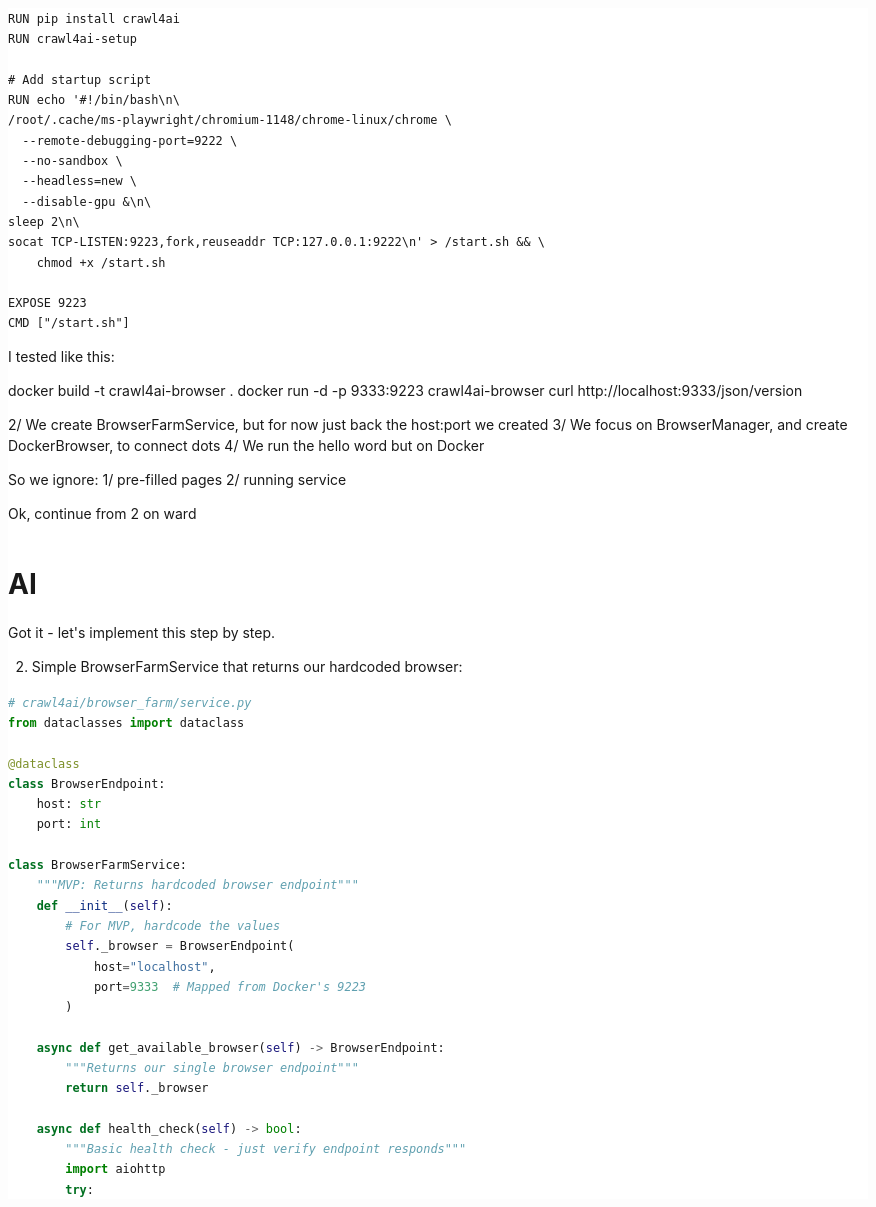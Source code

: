 ```
RUN pip install crawl4ai
RUN crawl4ai-setup

# Add startup script
RUN echo '#!/bin/bash\n\
/root/.cache/ms-playwright/chromium-1148/chrome-linux/chrome \
  --remote-debugging-port=9222 \
  --no-sandbox \
  --headless=new \
  --disable-gpu &\n\
sleep 2\n\
socat TCP-LISTEN:9223,fork,reuseaddr TCP:127.0.0.1:9222\n' > /start.sh && \
    chmod +x /start.sh

EXPOSE 9223
CMD ["/start.sh"]
```

I tested like this:

docker build -t crawl4ai-browser .
docker run -d -p 9333:9223 crawl4ai-browser
curl http://localhost:9333/json/version

2/ We create BrowserFarmService, but for now just back the host:port we created
3/ We focus on BrowserManager, and create DockerBrowser, to connect dots
4/ We run the hello word but on Docker

So we ignore:
1/ pre-filled pages
2/ running service

Ok, continue from 2 on ward

# AI

Got it - let's implement this step by step.

2. Simple BrowserFarmService that returns our hardcoded browser:

```python
# crawl4ai/browser_farm/service.py
from dataclasses import dataclass

@dataclass
class BrowserEndpoint:
    host: str
    port: int

class BrowserFarmService:
    """MVP: Returns hardcoded browser endpoint"""
    def __init__(self):
        # For MVP, hardcode the values 
        self._browser = BrowserEndpoint(
            host="localhost",
            port=9333  # Mapped from Docker's 9223
        )
    
    async def get_available_browser(self) -> BrowserEndpoint:
        """Returns our single browser endpoint"""
        return self._browser

    async def health_check(self) -> bool:
        """Basic health check - just verify endpoint responds"""
        import aiohttp
        try:
```